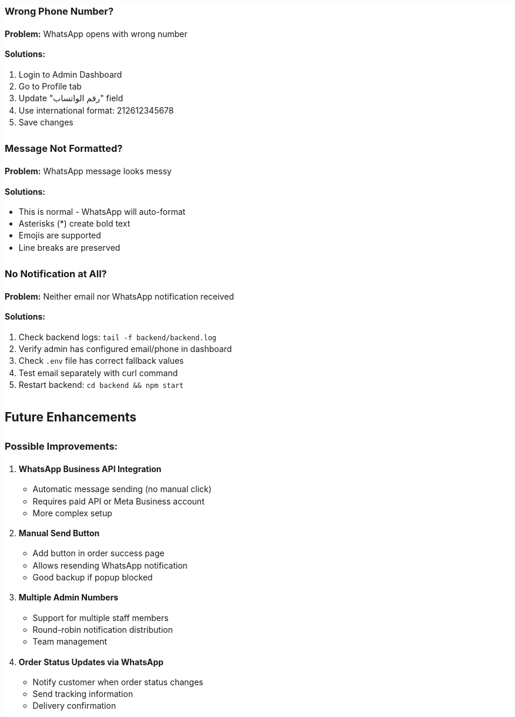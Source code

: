 ### Wrong Phone Number?

**Problem:** WhatsApp opens with wrong number

**Solutions:**
1. Login to Admin Dashboard
2. Go to Profile tab
3. Update "رقم الواتساب" field
4. Use international format: 212612345678
5. Save changes

### Message Not Formatted?

**Problem:** WhatsApp message looks messy

**Solutions:**
- This is normal - WhatsApp will auto-format
- Asterisks (*) create bold text
- Emojis are supported
- Line breaks are preserved

### No Notification at All?

**Problem:** Neither email nor WhatsApp notification received

**Solutions:**
1. Check backend logs: `tail -f backend/backend.log`
2. Verify admin has configured email/phone in dashboard
3. Check `.env` file has correct fallback values
4. Test email separately with curl command
5. Restart backend: `cd backend && npm start`

## Future Enhancements

### Possible Improvements:

1. **WhatsApp Business API Integration**
   - Automatic message sending (no manual click)
   - Requires paid API or Meta Business account
   - More complex setup

2. **Manual Send Button**
   - Add button in order success page
   - Allows resending WhatsApp notification
   - Good backup if popup blocked

3. **Multiple Admin Numbers**
   - Support for multiple staff members
   - Round-robin notification distribution
   - Team management

4. **Order Status Updates via WhatsApp**
   - Notify customer when order status changes
   - Send tracking information
   - Delivery confirmation
